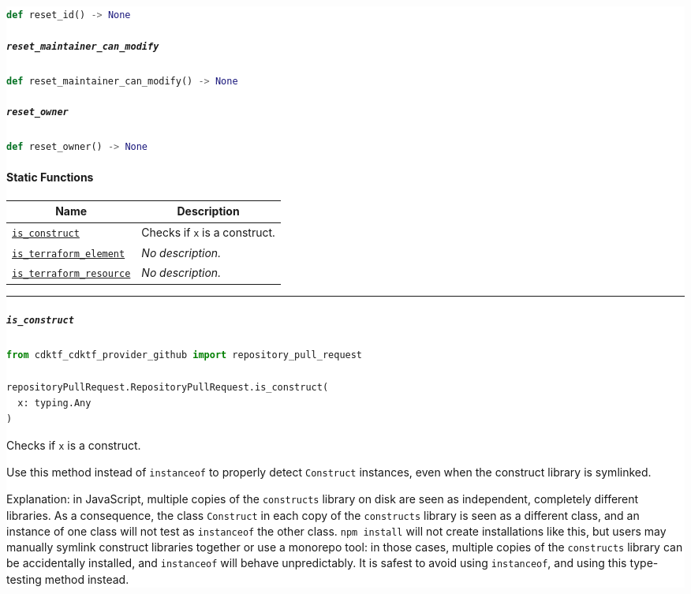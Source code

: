 ```python
def reset_id() -> None
```

##### `reset_maintainer_can_modify` <a name="reset_maintainer_can_modify" id="@cdktf/provider-github.repositoryPullRequest.RepositoryPullRequest.resetMaintainerCanModify"></a>

```python
def reset_maintainer_can_modify() -> None
```

##### `reset_owner` <a name="reset_owner" id="@cdktf/provider-github.repositoryPullRequest.RepositoryPullRequest.resetOwner"></a>

```python
def reset_owner() -> None
```

#### Static Functions <a name="Static Functions" id="Static Functions"></a>

| **Name** | **Description** |
| --- | --- |
| <code><a href="#@cdktf/provider-github.repositoryPullRequest.RepositoryPullRequest.isConstruct">is_construct</a></code> | Checks if `x` is a construct. |
| <code><a href="#@cdktf/provider-github.repositoryPullRequest.RepositoryPullRequest.isTerraformElement">is_terraform_element</a></code> | *No description.* |
| <code><a href="#@cdktf/provider-github.repositoryPullRequest.RepositoryPullRequest.isTerraformResource">is_terraform_resource</a></code> | *No description.* |

---

##### `is_construct` <a name="is_construct" id="@cdktf/provider-github.repositoryPullRequest.RepositoryPullRequest.isConstruct"></a>

```python
from cdktf_cdktf_provider_github import repository_pull_request

repositoryPullRequest.RepositoryPullRequest.is_construct(
  x: typing.Any
)
```

Checks if `x` is a construct.

Use this method instead of `instanceof` to properly detect `Construct`
instances, even when the construct library is symlinked.

Explanation: in JavaScript, multiple copies of the `constructs` library on
disk are seen as independent, completely different libraries. As a
consequence, the class `Construct` in each copy of the `constructs` library
is seen as a different class, and an instance of one class will not test as
`instanceof` the other class. `npm install` will not create installations
like this, but users may manually symlink construct libraries together or
use a monorepo tool: in those cases, multiple copies of the `constructs`
library can be accidentally installed, and `instanceof` will behave
unpredictably. It is safest to avoid using `instanceof`, and using
this type-testing method instead.
